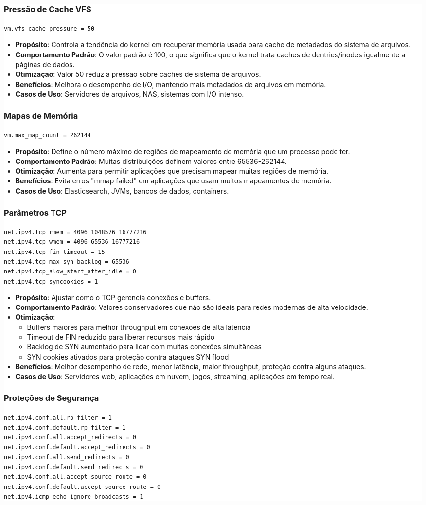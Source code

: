 ### Pressão de Cache VFS

```
vm.vfs_cache_pressure = 50
```

- **Propósito**: Controla a tendência do kernel em recuperar memória usada para cache de metadados do sistema de arquivos.
- **Comportamento Padrão**: O valor padrão é 100, o que significa que o kernel trata caches de dentries/inodes igualmente a páginas de dados.
- **Otimização**: Valor 50 reduz a pressão sobre caches de sistema de arquivos.
- **Benefícios**: Melhora o desempenho de I/O, mantendo mais metadados de arquivos em memória.
- **Casos de Uso**: Servidores de arquivos, NAS, sistemas com I/O intenso.

### Mapas de Memória

```
vm.max_map_count = 262144
```

- **Propósito**: Define o número máximo de regiões de mapeamento de memória que um processo pode ter.
- **Comportamento Padrão**: Muitas distribuições definem valores entre 65536-262144.
- **Otimização**: Aumenta para permitir aplicações que precisam mapear muitas regiões de memória.
- **Benefícios**: Evita erros "mmap failed" em aplicações que usam muitos mapeamentos de memória.
- **Casos de Uso**: Elasticsearch, JVMs, bancos de dados, containers.

### Parâmetros TCP

```
net.ipv4.tcp_rmem = 4096 1048576 16777216
net.ipv4.tcp_wmem = 4096 65536 16777216
net.ipv4.tcp_fin_timeout = 15
net.ipv4.tcp_max_syn_backlog = 65536
net.ipv4.tcp_slow_start_after_idle = 0
net.ipv4.tcp_syncookies = 1
```

- **Propósito**: Ajustar como o TCP gerencia conexões e buffers.
- **Comportamento Padrão**: Valores conservadores que não são ideais para redes modernas de alta velocidade.
- **Otimização**: 
  - Buffers maiores para melhor throughput em conexões de alta latência
  - Timeout de FIN reduzido para liberar recursos mais rápido
  - Backlog de SYN aumentado para lidar com muitas conexões simultâneas
  - SYN cookies ativados para proteção contra ataques SYN flood
- **Benefícios**: Melhor desempenho de rede, menor latência, maior throughput, proteção contra alguns ataques.
- **Casos de Uso**: Servidores web, aplicações em nuvem, jogos, streaming, aplicações em tempo real.

### Proteções de Segurança

```
net.ipv4.conf.all.rp_filter = 1
net.ipv4.conf.default.rp_filter = 1
net.ipv4.conf.all.accept_redirects = 0
net.ipv4.conf.default.accept_redirects = 0
net.ipv4.conf.all.send_redirects = 0
net.ipv4.conf.default.send_redirects = 0
net.ipv4.conf.all.accept_source_route = 0
net.ipv4.conf.default.accept_source_route = 0
net.ipv4.icmp_echo_ignore_broadcasts = 1
```
